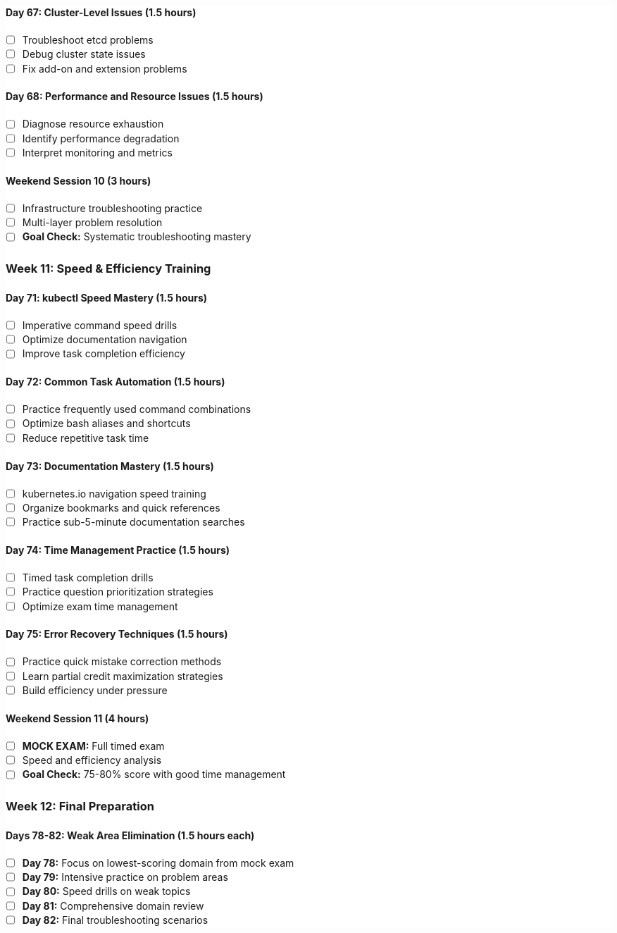 #### Day 67: Cluster-Level Issues (1.5 hours)
- [ ] Troubleshoot etcd problems
- [ ] Debug cluster state issues
- [ ] Fix add-on and extension problems

#### Day 68: Performance and Resource Issues (1.5 hours)
- [ ] Diagnose resource exhaustion
- [ ] Identify performance degradation
- [ ] Interpret monitoring and metrics

#### Weekend Session 10 (3 hours)
- [ ] Infrastructure troubleshooting practice
- [ ] Multi-layer problem resolution
- [ ] **Goal Check:** Systematic troubleshooting mastery

### Week 11: Speed & Efficiency Training

#### Day 71: kubectl Speed Mastery (1.5 hours)
- [ ] Imperative command speed drills
- [ ] Optimize documentation navigation
- [ ] Improve task completion efficiency

#### Day 72: Common Task Automation (1.5 hours)
- [ ] Practice frequently used command combinations
- [ ] Optimize bash aliases and shortcuts
- [ ] Reduce repetitive task time

#### Day 73: Documentation Mastery (1.5 hours)
- [ ] kubernetes.io navigation speed training
- [ ] Organize bookmarks and quick references
- [ ] Practice sub-5-minute documentation searches

#### Day 74: Time Management Practice (1.5 hours)
- [ ] Timed task completion drills
- [ ] Practice question prioritization strategies
- [ ] Optimize exam time management

#### Day 75: Error Recovery Techniques (1.5 hours)
- [ ] Practice quick mistake correction methods
- [ ] Learn partial credit maximization strategies
- [ ] Build efficiency under pressure

#### Weekend Session 11 (4 hours)
- [ ] **MOCK EXAM:** Full timed exam
- [ ] Speed and efficiency analysis
- [ ] **Goal Check:** 75-80% score with good time management

### Week 12: Final Preparation

#### Days 78-82: Weak Area Elimination (1.5 hours each)
- [ ] **Day 78:** Focus on lowest-scoring domain from mock exam
- [ ] **Day 79:** Intensive practice on problem areas
- [ ] **Day 80:** Speed drills on weak topics
- [ ] **Day 81:** Comprehensive domain review
- [ ] **Day 82:** Final troubleshooting scenarios
